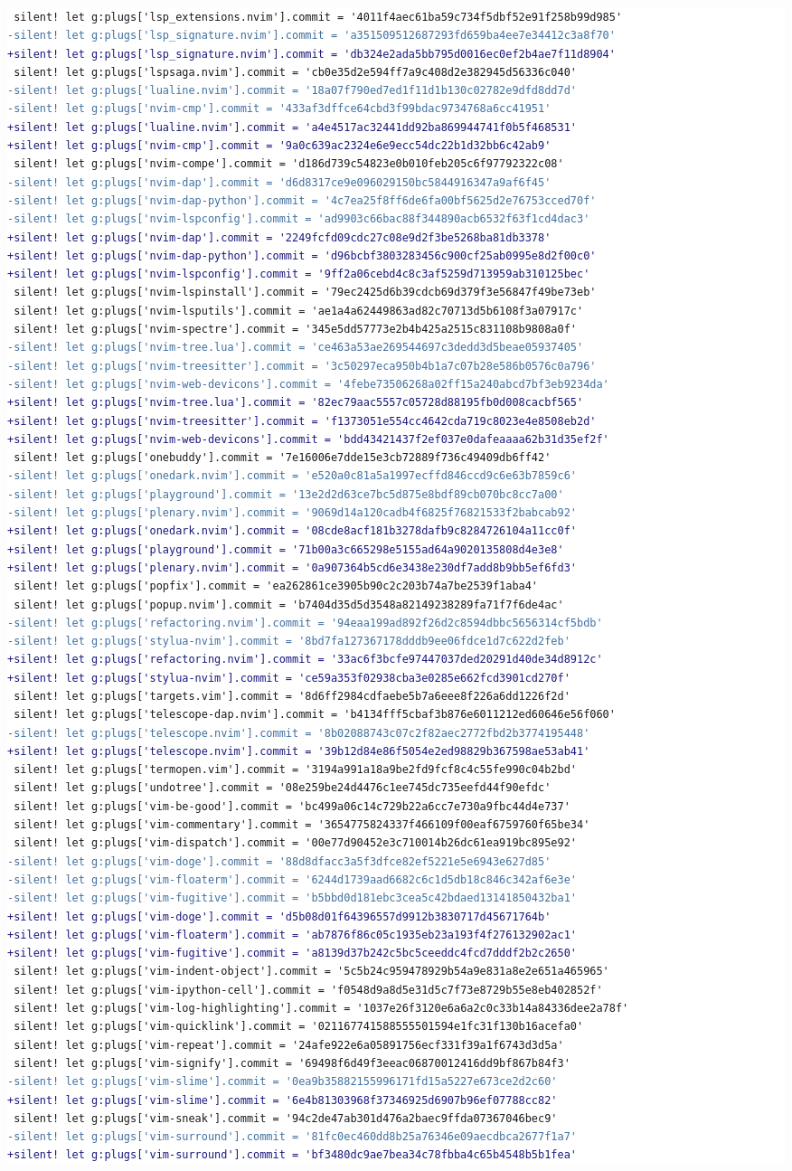 ```diff
 silent! let g:plugs['lsp_extensions.nvim'].commit = '4011f4aec61ba59c734f5dbf52e91f258b99d985'
-silent! let g:plugs['lsp_signature.nvim'].commit = 'a351509512687293fd659ba4ee7e34412c3a8f70'
+silent! let g:plugs['lsp_signature.nvim'].commit = 'db324e2ada5bb795d0016ec0ef2b4ae7f11d8904'
 silent! let g:plugs['lspsaga.nvim'].commit = 'cb0e35d2e594ff7a9c408d2e382945d56336c040'
-silent! let g:plugs['lualine.nvim'].commit = '18a07f790ed7ed1f11d1b130c02782e9dfd8dd7d'
-silent! let g:plugs['nvim-cmp'].commit = '433af3dffce64cbd3f99bdac9734768a6cc41951'
+silent! let g:plugs['lualine.nvim'].commit = 'a4e4517ac32441dd92ba869944741f0b5f468531'
+silent! let g:plugs['nvim-cmp'].commit = '9a0c639ac2324e6e9ecc54dc22b1d32bb6c42ab9'
 silent! let g:plugs['nvim-compe'].commit = 'd186d739c54823e0b010feb205c6f97792322c08'
-silent! let g:plugs['nvim-dap'].commit = 'd6d8317ce9e096029150bc5844916347a9af6f45'
-silent! let g:plugs['nvim-dap-python'].commit = '4c7ea25f8ff6de6fa00bf5625d2e76753cced70f'
-silent! let g:plugs['nvim-lspconfig'].commit = 'ad9903c66bac88f344890acb6532f63f1cd4dac3'
+silent! let g:plugs['nvim-dap'].commit = '2249fcfd09cdc27c08e9d2f3be5268ba81db3378'
+silent! let g:plugs['nvim-dap-python'].commit = 'd96bcbf3803283456c900cf25ab0995e8d2f00c0'
+silent! let g:plugs['nvim-lspconfig'].commit = '9ff2a06cebd4c8c3af5259d713959ab310125bec'
 silent! let g:plugs['nvim-lspinstall'].commit = '79ec2425d6b39cdcb69d379f3e56847f49be73eb'
 silent! let g:plugs['nvim-lsputils'].commit = 'ae1a4a62449863ad82c70713d5b6108f3a07917c'
 silent! let g:plugs['nvim-spectre'].commit = '345e5dd57773e2b4b425a2515c831108b9808a0f'
-silent! let g:plugs['nvim-tree.lua'].commit = 'ce463a53ae269544697c3dedd3d5beae05937405'
-silent! let g:plugs['nvim-treesitter'].commit = '3c50297eca950b4b1a7c07b28e586b0576c0a796'
-silent! let g:plugs['nvim-web-devicons'].commit = '4febe73506268a02ff15a240abcd7bf3eb9234da'
+silent! let g:plugs['nvim-tree.lua'].commit = '82ec79aac5557c05728d88195fb0d008cacbf565'
+silent! let g:plugs['nvim-treesitter'].commit = 'f1373051e554cc4642cda719c8023e4e8508eb2d'
+silent! let g:plugs['nvim-web-devicons'].commit = 'bdd43421437f2ef037e0dafeaaaa62b31d35ef2f'
 silent! let g:plugs['onebuddy'].commit = '7e16006e7dde15e3cb72889f736c49409db6ff42'
-silent! let g:plugs['onedark.nvim'].commit = 'e520a0c81a5a1997ecffd846ccd9c6e63b7859c6'
-silent! let g:plugs['playground'].commit = '13e2d2d63ce7bc5d875e8bdf89cb070bc8cc7a00'
-silent! let g:plugs['plenary.nvim'].commit = '9069d14a120cadb4f6825f76821533f2babcab92'
+silent! let g:plugs['onedark.nvim'].commit = '08cde8acf181b3278dafb9c8284726104a11cc0f'
+silent! let g:plugs['playground'].commit = '71b00a3c665298e5155ad64a9020135808d4e3e8'
+silent! let g:plugs['plenary.nvim'].commit = '0a907364b5cd6e3438e230df7add8b9bb5ef6fd3'
 silent! let g:plugs['popfix'].commit = 'ea262861ce3905b90c2c203b74a7be2539f1aba4'
 silent! let g:plugs['popup.nvim'].commit = 'b7404d35d5d3548a82149238289fa71f7f6de4ac'
-silent! let g:plugs['refactoring.nvim'].commit = '94eaa199ad892f26d2c8594dbbc5656314cf5bdb'
-silent! let g:plugs['stylua-nvim'].commit = '8bd7fa127367178dddb9ee06fdce1d7c622d2feb'
+silent! let g:plugs['refactoring.nvim'].commit = '33ac6f3bcfe97447037ded20291d40de34d8912c'
+silent! let g:plugs['stylua-nvim'].commit = 'ce59a353f02938cba3e0285e662fcd3901cd270f'
 silent! let g:plugs['targets.vim'].commit = '8d6ff2984cdfaebe5b7a6eee8f226a6dd1226f2d'
 silent! let g:plugs['telescope-dap.nvim'].commit = 'b4134fff5cbaf3b876e6011212ed60646e56f060'
-silent! let g:plugs['telescope.nvim'].commit = '8b02088743c07c2f82aec2772fbd2b3774195448'
+silent! let g:plugs['telescope.nvim'].commit = '39b12d84e86f5054e2ed98829b367598ae53ab41'
 silent! let g:plugs['termopen.vim'].commit = '3194a991a18a9be2fd9fcf8c4c55fe990c04b2bd'
 silent! let g:plugs['undotree'].commit = '08e259be24d4476c1ee745dc735eefd44f90efdc'
 silent! let g:plugs['vim-be-good'].commit = 'bc499a06c14c729b22a6cc7e730a9fbc44d4e737'
 silent! let g:plugs['vim-commentary'].commit = '3654775824337f466109f00eaf6759760f65be34'
 silent! let g:plugs['vim-dispatch'].commit = '00e77d90452e3c710014b26dc61ea919bc895e92'
-silent! let g:plugs['vim-doge'].commit = '88d8dfacc3a5f3dfce82ef5221e5e6943e627d85'
-silent! let g:plugs['vim-floaterm'].commit = '6244d1739aad6682c6c1d5db18c846c342af6e3e'
-silent! let g:plugs['vim-fugitive'].commit = 'b5bbd0d181ebc3cea5c42bdaed13141850432ba1'
+silent! let g:plugs['vim-doge'].commit = 'd5b08d01f64396557d9912b3830717d45671764b'
+silent! let g:plugs['vim-floaterm'].commit = 'ab7876f86c05c1935eb23a193f4f276132902ac1'
+silent! let g:plugs['vim-fugitive'].commit = 'a8139d37b242c5bc5ceeddc4fcd7dddf2b2c2650'
 silent! let g:plugs['vim-indent-object'].commit = '5c5b24c959478929b54a9e831a8e2e651a465965'
 silent! let g:plugs['vim-ipython-cell'].commit = 'f0548d9a8d5e31d5c7f73e8729b55e8eb402852f'
 silent! let g:plugs['vim-log-highlighting'].commit = '1037e26f3120e6a6a2c0c33b14a84336dee2a78f'
 silent! let g:plugs['vim-quicklink'].commit = '021167741588555501594e1fc31f130b16acefa0'
 silent! let g:plugs['vim-repeat'].commit = '24afe922e6a05891756ecf331f39a1f6743d3d5a'
 silent! let g:plugs['vim-signify'].commit = '69498f6d49f3eeac06870012416dd9bf867b84f3'
-silent! let g:plugs['vim-slime'].commit = '0ea9b35882155996171fd15a5227e673ce2d2c60'
+silent! let g:plugs['vim-slime'].commit = '6e4b81303968f37346925d6907b96ef07788cc82'
 silent! let g:plugs['vim-sneak'].commit = '94c2de47ab301d476a2baec9ffda07367046bec9'
-silent! let g:plugs['vim-surround'].commit = '81fc0ec460dd8b25a76346e09aecdbca2677f1a7'
+silent! let g:plugs['vim-surround'].commit = 'bf3480dc9ae7bea34c78fbba4c65b4548b5b1fea'
```
